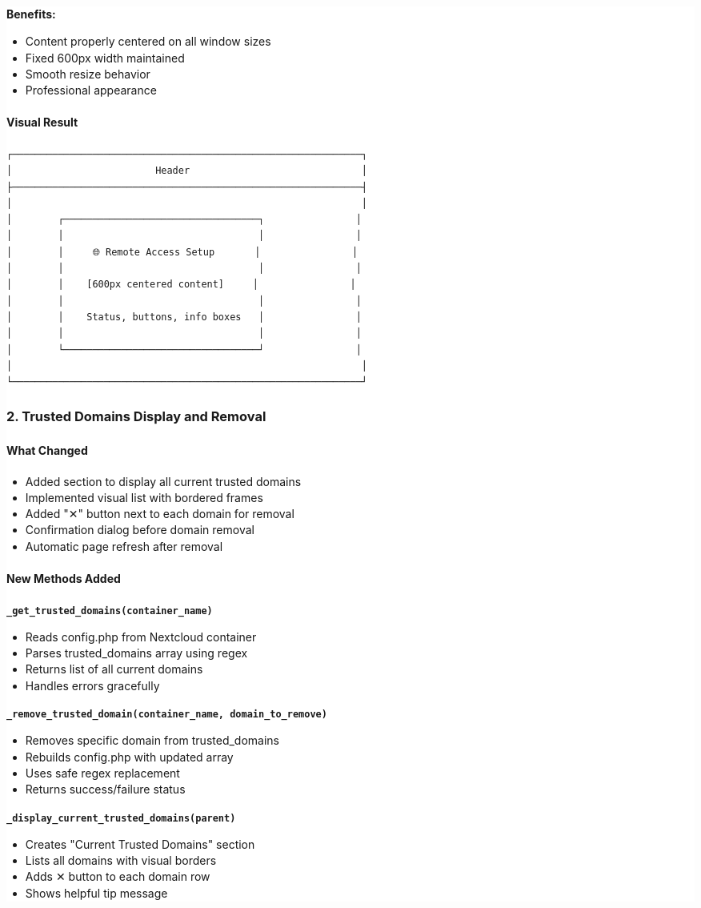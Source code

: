 **Benefits:**
- Content properly centered on all window sizes
- Fixed 600px width maintained
- Smooth resize behavior
- Professional appearance

#### Visual Result

```
┌─────────────────────────────────────────────────────────────┐
│                         Header                              │
├─────────────────────────────────────────────────────────────┤
│                                                             │
│        ┌──────────────────────────────────┐                │
│        │                                  │                │
│        │     🌐 Remote Access Setup       │                │
│        │                                  │                │
│        │    [600px centered content]     │                │
│        │                                  │                │
│        │    Status, buttons, info boxes   │                │
│        │                                  │                │
│        └──────────────────────────────────┘                │
│                                                             │
└─────────────────────────────────────────────────────────────┘
```

### 2. Trusted Domains Display and Removal

#### What Changed
- Added section to display all current trusted domains
- Implemented visual list with bordered frames
- Added "✕" button next to each domain for removal
- Confirmation dialog before domain removal
- Automatic page refresh after removal

#### New Methods Added

**`_get_trusted_domains(container_name)`**
- Reads config.php from Nextcloud container
- Parses trusted_domains array using regex
- Returns list of all current domains
- Handles errors gracefully

**`_remove_trusted_domain(container_name, domain_to_remove)`**
- Removes specific domain from trusted_domains
- Rebuilds config.php with updated array
- Uses safe regex replacement
- Returns success/failure status

**`_display_current_trusted_domains(parent)`**
- Creates "Current Trusted Domains" section
- Lists all domains with visual borders
- Adds ✕ button to each domain row
- Shows helpful tip message
